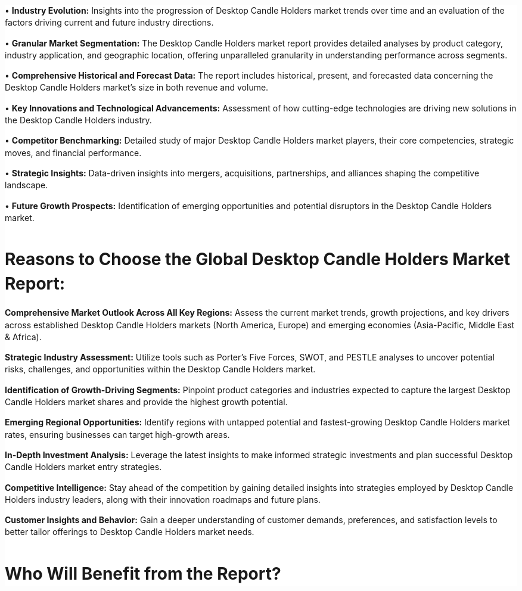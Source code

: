 • <strong>Industry Evolution:</strong> Insights into the progression of Desktop Candle Holders market trends over time and an evaluation of the factors driving current and future industry directions.

• <strong>Granular Market Segmentation:</strong> The Desktop Candle Holders market report provides detailed analyses by product category, industry application, and geographic location, offering unparalleled granularity in understanding performance across segments.

• <strong>Comprehensive Historical and Forecast Data:</strong> The report includes historical, present, and forecasted data concerning the Desktop Candle Holders market’s size in both revenue and volume.

• <strong>Key Innovations and Technological Advancements:</strong> Assessment of how cutting-edge technologies are driving new solutions in the Desktop Candle Holders industry.

• <strong>Competitor Benchmarking:</strong> Detailed study of major Desktop Candle Holders market players, their core competencies, strategic moves, and financial performance.

• <strong>Strategic Insights:</strong> Data-driven insights into mergers, acquisitions, partnerships, and alliances shaping the competitive landscape.

• <strong>Future Growth Prospects:</strong> Identification of emerging opportunities and potential disruptors in the Desktop Candle Holders market.

# <strong>Reasons to Choose the Global Desktop Candle Holders Market Report:</strong>

<strong>Comprehensive Market Outlook Across All Key Regions:</strong>
Assess the current market trends, growth projections, and key drivers across established Desktop Candle Holders markets (North America, Europe) and emerging economies (Asia-Pacific, Middle East & Africa).

<strong>Strategic Industry Assessment:</strong>
Utilize tools such as Porter’s Five Forces, SWOT, and PESTLE analyses to uncover potential risks, challenges, and opportunities within the Desktop Candle Holders market.

<strong>Identification of Growth-Driving Segments:</strong>
Pinpoint product categories and industries expected to capture the largest Desktop Candle Holders market shares and provide the highest growth potential.

<strong>Emerging Regional Opportunities:</strong>
Identify regions with untapped potential and fastest-growing Desktop Candle Holders market rates, ensuring businesses can target high-growth areas.

<strong>In-Depth Investment Analysis:</strong>
Leverage the latest insights to make informed strategic investments and plan successful Desktop Candle Holders market entry strategies.

<strong>Competitive Intelligence:</strong>
Stay ahead of the competition by gaining detailed insights into strategies employed by Desktop Candle Holders industry leaders, along with their innovation roadmaps and future plans.

<strong>Customer Insights and Behavior:</strong>
Gain a deeper understanding of customer demands, preferences, and satisfaction levels to better tailor offerings to Desktop Candle Holders market needs.

# <strong>Who Will Benefit from the Report?</strong>
